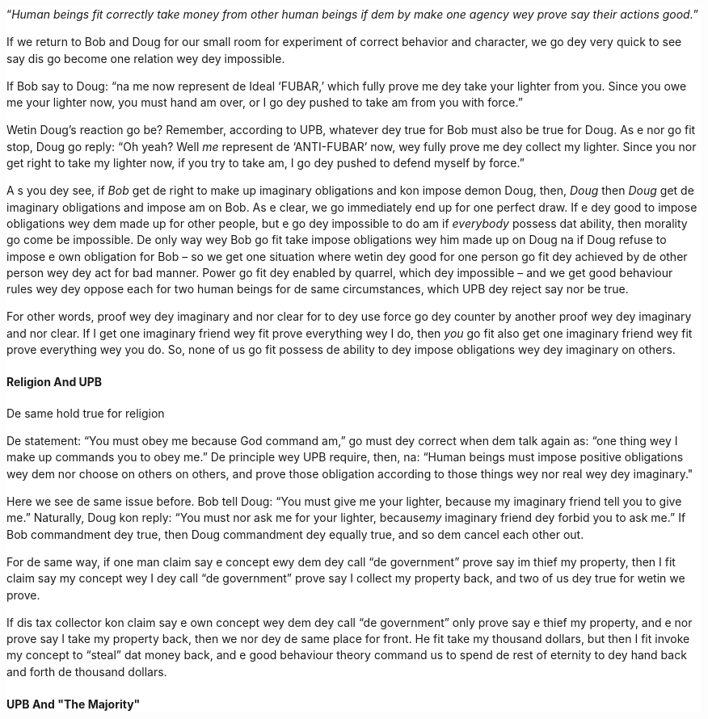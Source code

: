 “*Human beings fit correctly take money from other human beings if dem by make one agency wey prove say their actions good.*”

If we return to Bob and Doug for our small room for experiment of correct behavior and character, we go dey very quick to see say dis  go become one relation wey dey impossible.

If Bob say to Doug: “na me now represent de Ideal ‘FUBAR,’ which fully prove me dey take your lighter from you. Since you owe me your lighter now, you must hand am over, or I go dey pushed to take am from you with force.”

Wetin Doug’s reaction go be? Remember,  according to UPB, whatever dey true for Bob must also be true for Doug. As e nor go fit stop, Doug go reply: “Oh yeah? Well *me* represent de ‘ANTI-FUBAR’ now, wey fully prove me dey collect my lighter. Since you nor get right to take my lighter now, if you try to take am, I go dey pushed to defend myself by force.”

A s you dey see, if *Bob* get de right to make up imaginary obligations and kon impose demon Doug, then, *Doug* then *Doug* get de imaginary obligations and impose am on Bob. As e clear, we go immediately end up for one perfect draw. If e dey good to impose obligations wey dem made up for other people, but e go dey impossible to do am if *everybody* possess dat ability, then morality go come be impossible. De only way wey Bob go fit take impose obligations wey him made up on Doug na if Doug refuse to impose e own obligation for Bob – so we get one situation where wetin dey  good for one person go fit dey achieved by de other  person wey dey act for bad manner. Power go fit dey enabled by quarrel, which dey impossible – and we get good behaviour rules wey dey oppose each for two human beings for de same circumstances, which UPB dey reject say nor be true.

For other words, proof wey dey imaginary and nor clear for to dey use force go dey counter by another proof wey dey imaginary and nor clear. If I get one imaginary friend wey fit prove everything wey I do, then *you* go fit also get one imaginary friend wey fit prove everything wey you do. So, none of us go fit possess de ability to dey impose obligations wey dey imaginary on others.

#### Religion And UPB

De same hold true for religion

De statement: “You must obey me because God command am,” go must dey correct  when dem talk again as: “one thing wey I make up commands you to obey  me.” De principle wey UPB require, then, na: “Human beings must impose positive obligations wey dem nor choose on others on others, and prove those obligation according to those things wey nor real wey dey imaginary."

Here we see de same issue before. Bob tell Doug: “You must give me your lighter, because my imaginary friend tell you to give me.” Naturally, Doug kon reply: “You must nor ask me for your lighter, because*my* imaginary friend dey forbid you to ask me.” If Bob commandment dey true, then Doug commandment dey equally true, and so dem cancel each other out.

For de same way, if one man claim say e concept ewy dem dey call “de government” prove say im thief my property, then I fit claim say my concept wey I dey call “de government” prove say I collect my property back, and two of us dey true for wetin we prove.

If dis tax collector kon claim say e own concept wey dem dey call “de government” only prove say e thief my property, and e nor prove say I take my property back, then we nor dey de same place for front. He fit take my thousand dollars, but then I fit invoke my concept to “steal” dat money back, and e good behaviour theory command us to spend de rest of eternity to dey hand back and forth de thousand dollars.

#### UPB And "The Majority"
